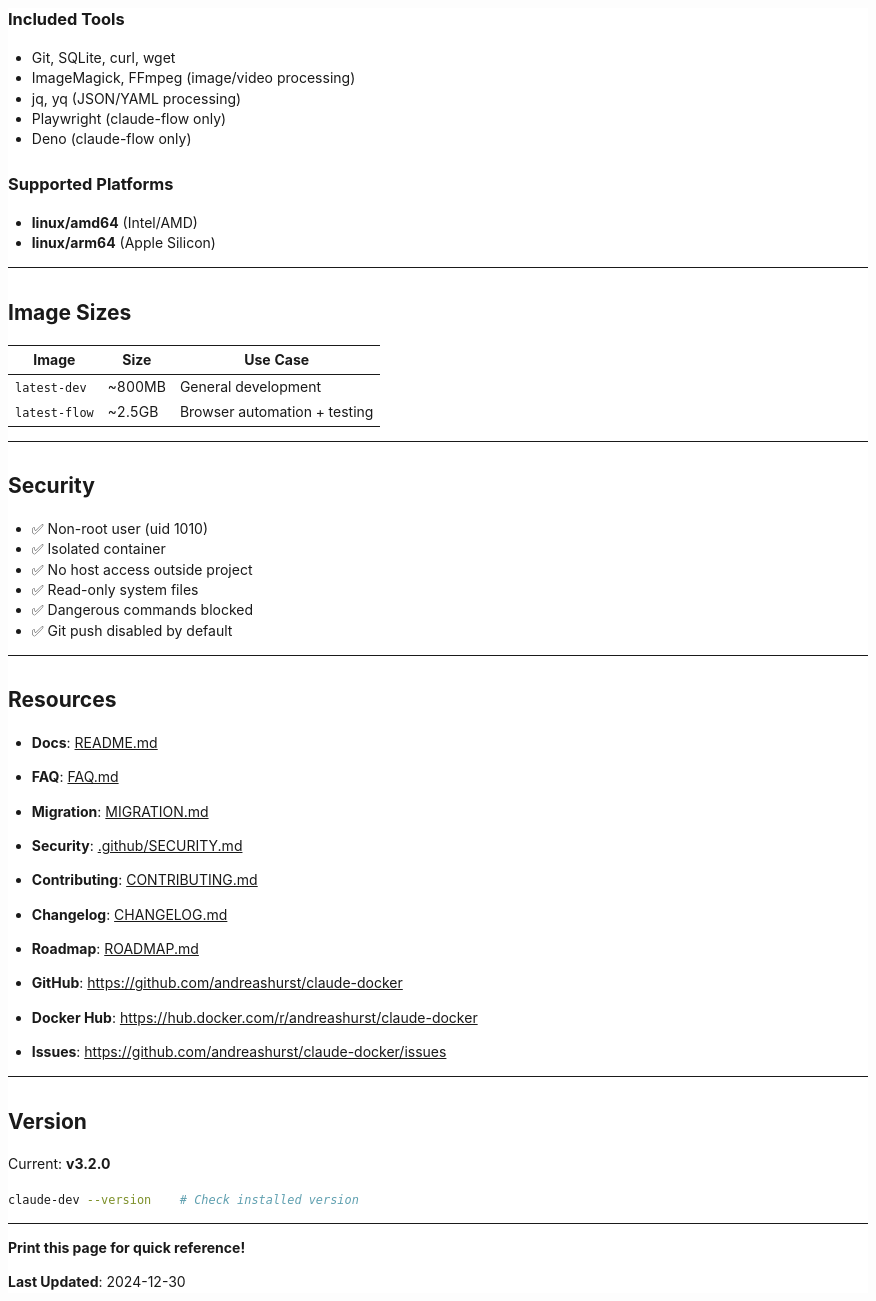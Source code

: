 ### Included Tools

- Git, SQLite, curl, wget
- ImageMagick, FFmpeg (image/video processing)
- jq, yq (JSON/YAML processing)
- Playwright (claude-flow only)
- Deno (claude-flow only)

### Supported Platforms

- **linux/amd64** (Intel/AMD)
- **linux/arm64** (Apple Silicon)

---

## Image Sizes

| Image | Size | Use Case |
|-------|------|----------|
| `latest-dev` | ~800MB | General development |
| `latest-flow` | ~2.5GB | Browser automation + testing |

---

## Security

- ✅ Non-root user (uid 1010)
- ✅ Isolated container
- ✅ No host access outside project
- ✅ Read-only system files
- ✅ Dangerous commands blocked
- ✅ Git push disabled by default

---

## Resources

- **Docs**: [README.md](README.md)
- **FAQ**: [FAQ.md](FAQ.md)
- **Migration**: [MIGRATION.md](MIGRATION.md)
- **Security**: [.github/SECURITY.md](.github/SECURITY.md)
- **Contributing**: [CONTRIBUTING.md](CONTRIBUTING.md)
- **Changelog**: [CHANGELOG.md](CHANGELOG.md)
- **Roadmap**: [ROADMAP.md](ROADMAP.md)

- **GitHub**: https://github.com/andreashurst/claude-docker
- **Docker Hub**: https://hub.docker.com/r/andreashurst/claude-docker
- **Issues**: https://github.com/andreashurst/claude-docker/issues

---

## Version

Current: **v3.2.0**

```bash
claude-dev --version    # Check installed version
```

---

**Print this page for quick reference!**

**Last Updated**: 2024-12-30
